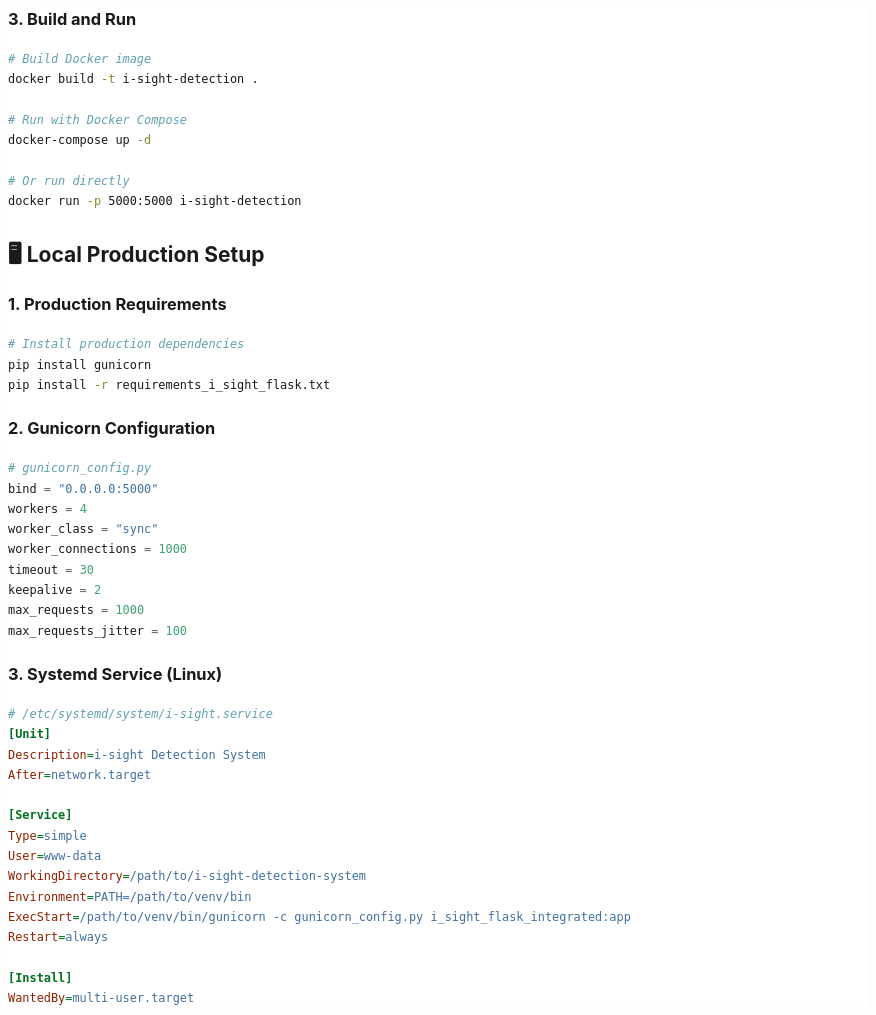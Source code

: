 ### 3. Build and Run

```bash
# Build Docker image
docker build -t i-sight-detection .

# Run with Docker Compose
docker-compose up -d

# Or run directly
docker run -p 5000:5000 i-sight-detection
```

## 🖥️ Local Production Setup

### 1. Production Requirements

```bash
# Install production dependencies
pip install gunicorn
pip install -r requirements_i_sight_flask.txt
```

### 2. Gunicorn Configuration

```python
# gunicorn_config.py
bind = "0.0.0.0:5000"
workers = 4
worker_class = "sync"
worker_connections = 1000
timeout = 30
keepalive = 2
max_requests = 1000
max_requests_jitter = 100
```

### 3. Systemd Service (Linux)

```ini
# /etc/systemd/system/i-sight.service
[Unit]
Description=i-sight Detection System
After=network.target

[Service]
Type=simple
User=www-data
WorkingDirectory=/path/to/i-sight-detection-system
Environment=PATH=/path/to/venv/bin
ExecStart=/path/to/venv/bin/gunicorn -c gunicorn_config.py i_sight_flask_integrated:app
Restart=always

[Install]
WantedBy=multi-user.target
```
